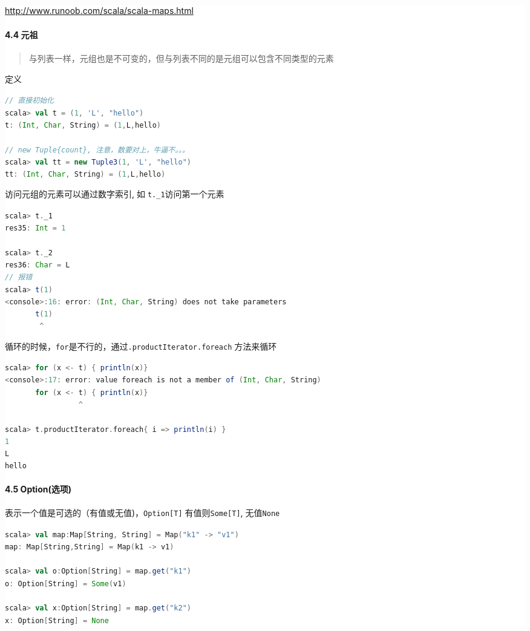 <http://www.runoob.com/scala/scala-maps.html>

#### 4.4 元祖

> 与列表一样，元组也是不可变的，但与列表不同的是元组可以包含不同类型的元素

定义

```scala
// 直接初始化
scala> val t = (1, 'L', "hello")
t: (Int, Char, String) = (1,L,hello)

// new Tuple{count}, 注意，数要对上，牛逼不。。。
scala> val tt = new Tuple3(1, 'L', "hello")
tt: (Int, Char, String) = (1,L,hello)
```

访问元组的元素可以通过数字索引, 如 `t._1`访问第一个元素

```scala
scala> t._1
res35: Int = 1

scala> t._2
res36: Char = L
// 报错
scala> t(1)
<console>:16: error: (Int, Char, String) does not take parameters
       t(1)
        ^
```

循环的时候，`for`是不行的，通过`.productIterator.foreach` 方法来循环

```scala
scala> for (x <- t) { println(x)}
<console>:17: error: value foreach is not a member of (Int, Char, String)
       for (x <- t) { println(x)}
                 ^

scala> t.productIterator.foreach{ i => println(i) }
1
L
hello
```

#### 4.5 Option(选项)

表示一个值是可选的（有值或无值)，`Option[T]` 有值则` Some[T] `, 无值`None`

```scala
scala> val map:Map[String, String] = Map("k1" -> "v1")
map: Map[String,String] = Map(k1 -> v1)

scala> val o:Option[String] = map.get("k1")
o: Option[String] = Some(v1)

scala> val x:Option[String] = map.get("k2")
x: Option[String] = None
```
